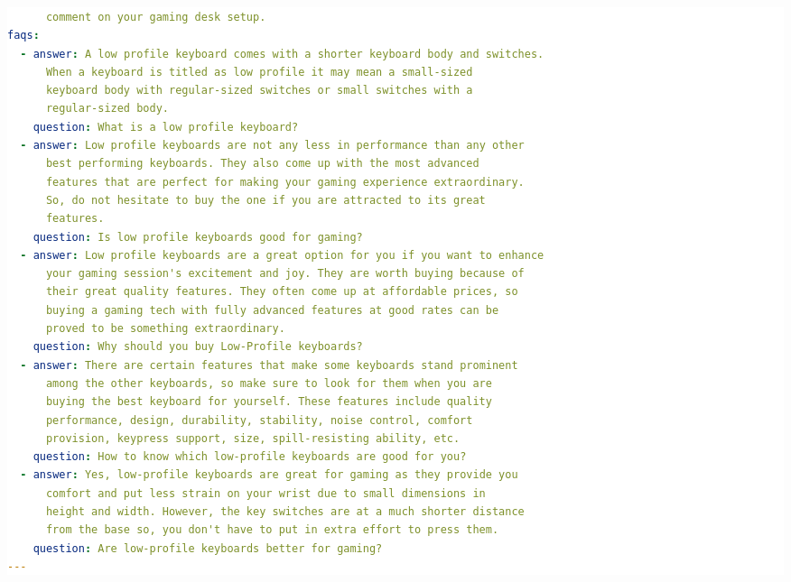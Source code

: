 ```yaml
      comment on your gaming desk setup.
faqs:
  - answer: A low profile keyboard comes with a shorter keyboard body and switches.
      When a keyboard is titled as low profile it may mean a small-sized
      keyboard body with regular-sized switches or small switches with a
      regular-sized body.
    question: What is a low profile keyboard?
  - answer: Low profile keyboards are not any less in performance than any other
      best performing keyboards. They also come up with the most advanced
      features that are perfect for making your gaming experience extraordinary.
      So, do not hesitate to buy the one if you are attracted to its great
      features.
    question: Is low profile keyboards good for gaming?
  - answer: Low profile keyboards are a great option for you if you want to enhance
      your gaming session's excitement and joy. They are worth buying because of
      their great quality features. They often come up at affordable prices, so
      buying a gaming tech with fully advanced features at good rates can be
      proved to be something extraordinary.
    question: Why should you buy Low-Profile keyboards?
  - answer: There are certain features that make some keyboards stand prominent
      among the other keyboards, so make sure to look for them when you are
      buying the best keyboard for yourself. These features include quality
      performance, design, durability, stability, noise control, comfort
      provision, keypress support, size, spill-resisting ability, etc.
    question: How to know which low-profile keyboards are good for you?
  - answer: Yes, low-profile keyboards are great for gaming as they provide you
      comfort and put less strain on your wrist due to small dimensions in
      height and width. However, the key switches are at a much shorter distance
      from the base so, you don't have to put in extra effort to press them.
    question: Are low-profile keyboards better for gaming?
---
```

